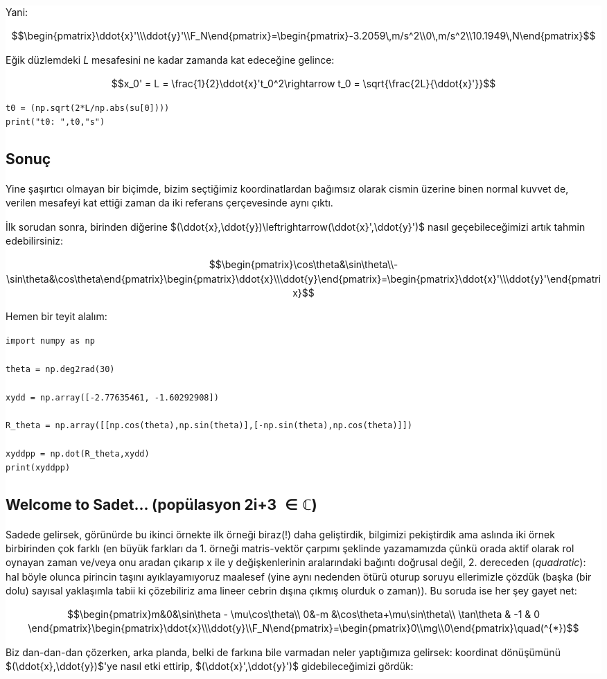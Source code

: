 Yani:

$$\begin{pmatrix}\ddot{x}'\\\ddot{y}'\\F_N\end{pmatrix}=\begin{pmatrix}-3.2059\,m/s^2\\0\,m/s^2\\10.1949\,N\end{pmatrix}$$

Eğik düzlemdeki $L$ mesafesini ne kadar zamanda kat edeceğine gelince:

$$x_0' = L = \frac{1}{2}\ddot{x}'t_0^2\rightarrow t_0 = \sqrt{\frac{2L}{\ddot{x}'}}$$

```{code-cell} ipython3
t0 = (np.sqrt(2*L/np.abs(su[0])))
print("t0: ",t0,"s")
```

## Sonuç
Yine şaşırtıcı olmayan bir biçimde, bizim seçtiğimiz koordinatlardan bağımsız olarak cismin üzerine binen normal kuvvet de, verilen mesafeyi kat ettiği zaman da iki referans çerçevesinde aynı çıktı. 

İlk sorudan sonra, birinden diğerine $(\ddot{x},\ddot{y})\leftrightarrow(\ddot{x}',\ddot{y}')$ nasıl geçebileceğimizi artık tahmin edebilirsiniz:

$$\begin{pmatrix}\cos\theta&\sin\theta\\-\sin\theta&\cos\theta\end{pmatrix}\begin{pmatrix}\ddot{x}\\\ddot{y}\end{pmatrix}=\begin{pmatrix}\ddot{x}'\\\ddot{y}'\end{pmatrix}$$

Hemen bir teyit alalım:

```{code-cell} ipython3
import numpy as np

theta = np.deg2rad(30)

xydd = np.array([-2.77635461, -1.60292908])

R_theta = np.array([[np.cos(theta),np.sin(theta)],[-np.sin(theta),np.cos(theta)]])

xyddpp = np.dot(R_theta,xydd)
print(xyddpp)
```

## Welcome to Sadet... (popülasyon 2i+3 $\in \mathbb{C}$)
Sadede gelirsek, görünürde bu ikinci örnekte ilk örneği biraz(!) daha geliştirdik, bilgimizi pekiştirdik ama aslında iki örnek birbirinden çok farklı (en büyük farkları da 1. örneği matris-vektör çarpımı şeklinde yazamamızda çünkü orada aktif olarak rol oynayan zaman ve/veya onu aradan çıkarıp x ile y değişkenlerinin aralarındaki bağıntı doğrusal değil, 2. dereceden (*quadratic*): hal böyle olunca pirincin taşını ayıklayamıyoruz maalesef (yine aynı nedenden ötürü oturup soruyu ellerimizle çözdük (başka (bir dolu) sayısal yaklaşımla tabii ki çözebiliriz ama lineer cebrin dışına çıkmış olurduk o zaman)). Bu soruda ise her şey gayet net:

$$\begin{pmatrix}m&0&\sin\theta - \mu\cos\theta\\
0&-m &\cos\theta+\mu\sin\theta\\
\tan\theta & -1 & 0
\end{pmatrix}\begin{pmatrix}\ddot{x}\\\ddot{y}\\F_N\end{pmatrix}=\begin{pmatrix}0\\mg\\0\end{pmatrix}\quad(^{*})$$

Biz dan-dan-dan çözerken, arka planda, belki de farkına bile varmadan neler yaptığımıza gelirsek: koordinat dönüşümünü $(\ddot{x},\ddot{y})$'ye nasıl etki ettirip, $(\ddot{x}',\ddot{y}')$ gidebileceğimizi gördük:
